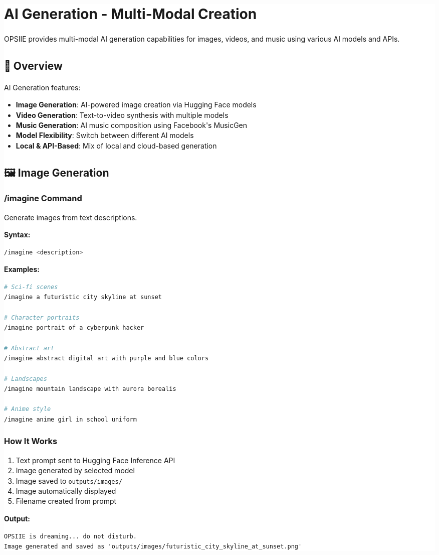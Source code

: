 # AI Generation - Multi-Modal Creation

OPSIIE provides multi-modal AI generation capabilities for images, videos, and music using various AI models and APIs.

## 🎨 Overview

AI Generation features:
- **Image Generation**: AI-powered image creation via Hugging Face models
- **Video Generation**: Text-to-video synthesis with multiple models
- **Music Generation**: AI music composition using Facebook's MusicGen
- **Model Flexibility**: Switch between different AI models
- **Local & API-Based**: Mix of local and cloud-based generation

## 🖼️ Image Generation

### /imagine Command
Generate images from text descriptions.

**Syntax:**
```bash
/imagine <description>
```

**Examples:**
```bash
# Sci-fi scenes
/imagine a futuristic city skyline at sunset

# Character portraits
/imagine portrait of a cyberpunk hacker

# Abstract art
/imagine abstract digital art with purple and blue colors

# Landscapes
/imagine mountain landscape with aurora borealis

# Anime style
/imagine anime girl in school uniform
```

### How It Works
1. Text prompt sent to Hugging Face Inference API
2. Image generated by selected model
3. Image saved to `outputs/images/`
4. Image automatically displayed
5. Filename created from prompt

**Output:**
```
OPSIIE is dreaming... do not disturb.
Image generated and saved as 'outputs/images/futuristic_city_skyline_at_sunset.png'
```
